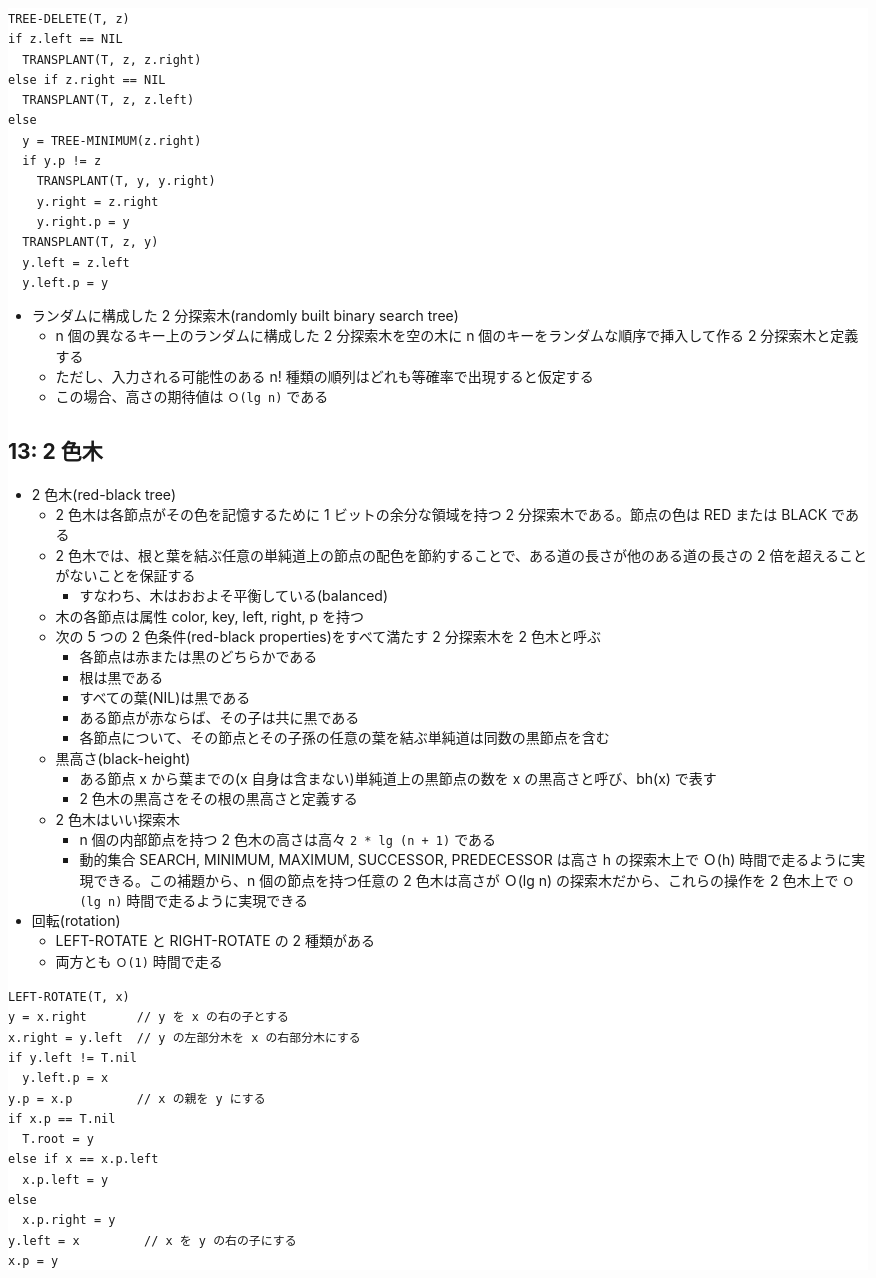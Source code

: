```
TREE-DELETE(T, z)
if z.left == NIL
  TRANSPLANT(T, z, z.right)
else if z.right == NIL
  TRANSPLANT(T, z, z.left)
else
  y = TREE-MINIMUM(z.right)
  if y.p != z
    TRANSPLANT(T, y, y.right)
    y.right = z.right
    y.right.p = y
  TRANSPLANT(T, z, y)
  y.left = z.left
  y.left.p = y
```

- ランダムに構成した 2 分探索木(randomly built binary search tree)
  - n 個の異なるキー上のランダムに構成した 2 分探索木を空の木に n 個のキーをランダムな順序で挿入して作る 2 分探索木と定義する
  - ただし、入力される可能性のある n! 種類の順列はどれも等確率で出現すると仮定する
  - この場合、高さの期待値は `Ｏ(lg n)` である

## 13: 2 色木

- 2 色木(red-black tree)
  - 2 色木は各節点がその色を記憶するために 1 ビットの余分な領域を持つ 2 分探索木である。節点の色は RED または BLACK である
  - 2 色木では、根と葉を結ぶ任意の単純道上の節点の配色を節約することで、ある道の長さが他のある道の長さの 2 倍を超えることがないことを保証する
    - すなわち、木はおおよそ平衡している(balanced)
  - 木の各節点は属性 color, key, left, right, p を持つ
  - 次の 5 つの 2 色条件(red-black properties)をすべて満たす 2 分探索木を 2 色木と呼ぶ
    - 各節点は赤または黒のどちらかである
    - 根は黒である
    - すべての葉(NIL)は黒である
    - ある節点が赤ならば、その子は共に黒である
    - 各節点について、その節点とその子孫の任意の葉を結ぶ単純道は同数の黒節点を含む
  - 黒高さ(black-height)
    - ある節点 x から葉までの(x 自身は含まない)単純道上の黒節点の数を x の黒高さと呼び、bh(x) で表す
    - 2 色木の黒高さをその根の黒高さと定義する
  - 2 色木はいい探索木
    - n 個の内部節点を持つ 2 色木の高さは高々 `2 * lg (n + 1)` である
    - 動的集合 SEARCH, MINIMUM, MAXIMUM, SUCCESSOR, PREDECESSOR は高さ h の探索木上で Ｏ(h) 時間で走るように実現できる。この補題から、n 個の節点を持つ任意の 2 色木は高さが Ｏ(lg n) の探索木だから、これらの操作を 2 色木上で `Ｏ(lg n)` 時間で走るように実現できる
- 回転(rotation)
  - LEFT-ROTATE と RIGHT-ROTATE の 2 種類がある
  - 両方とも `Ｏ(1)` 時間で走る

```
LEFT-ROTATE(T, x)
y = x.right       // y を x の右の子とする
x.right = y.left  // y の左部分木を x の右部分木にする
if y.left != T.nil
  y.left.p = x
y.p = x.p         // x の親を y にする
if x.p == T.nil
  T.root = y
else if x == x.p.left
  x.p.left = y
else
  x.p.right = y
y.left = x         // x を y の右の子にする
x.p = y
```
